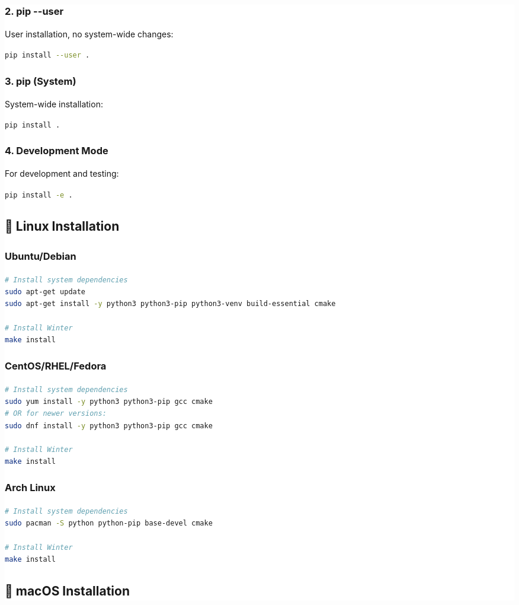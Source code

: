 ### 2. pip --user
User installation, no system-wide changes:
```bash
pip install --user .
```

### 3. pip (System)
System-wide installation:
```bash
pip install .
```

### 4. Development Mode
For development and testing:
```bash
pip install -e .
```

## 🐧 Linux Installation

### Ubuntu/Debian
```bash
# Install system dependencies
sudo apt-get update
sudo apt-get install -y python3 python3-pip python3-venv build-essential cmake

# Install Winter
make install
```

### CentOS/RHEL/Fedora
```bash
# Install system dependencies
sudo yum install -y python3 python3-pip gcc cmake
# OR for newer versions:
sudo dnf install -y python3 python3-pip gcc cmake

# Install Winter
make install
```

### Arch Linux
```bash
# Install system dependencies
sudo pacman -S python python-pip base-devel cmake

# Install Winter
make install
```

## 🍎 macOS Installation
